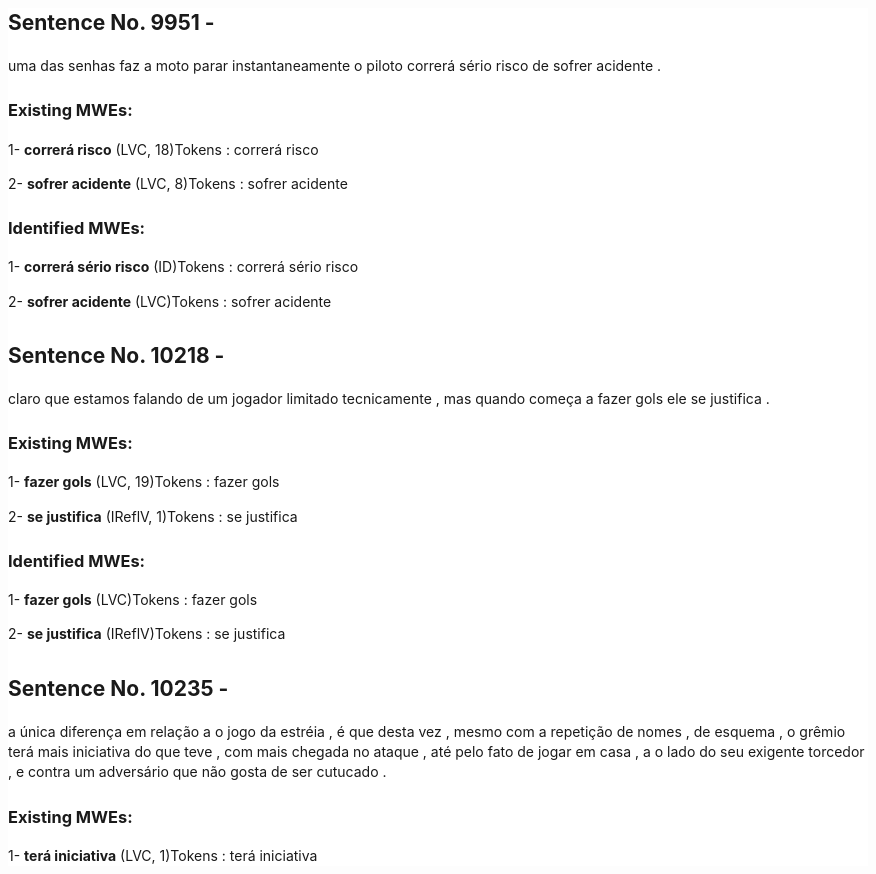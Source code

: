 ## Sentence No. 9951 - 
uma das senhas faz a moto parar instantaneamente o piloto correrá sério risco de sofrer acidente . 
### Existing MWEs: 
1- **correrá risco** (LVC, 18)Tokens : 
correrá
risco

2- **sofrer acidente** (LVC, 8)Tokens : 
sofrer
acidente

### Identified MWEs: 
1- **correrá sério risco** (ID)Tokens : 
correrá
sério
risco

2- **sofrer acidente** (LVC)Tokens : 
sofrer
acidente

## Sentence No. 10218 - 
claro que estamos falando de um jogador limitado tecnicamente , mas quando começa a fazer gols ele se justifica . 
### Existing MWEs: 
1- **fazer gols** (LVC, 19)Tokens : 
fazer
gols

2- **se justifica** (IReflV, 1)Tokens : 
se
justifica

### Identified MWEs: 
1- **fazer gols** (LVC)Tokens : 
fazer
gols

2- **se justifica** (IReflV)Tokens : 
se
justifica

## Sentence No. 10235 - 
a única diferença em relação a o jogo da estréia , é que desta vez , mesmo com a repetição de nomes , de esquema , o grêmio terá mais iniciativa do que teve , com mais chegada no ataque , até pelo fato de jogar em casa , a o lado do seu exigente torcedor , e contra um adversário que não gosta de ser cutucado . 
### Existing MWEs: 
1- **terá iniciativa** (LVC, 1)Tokens : 
terá
iniciativa
